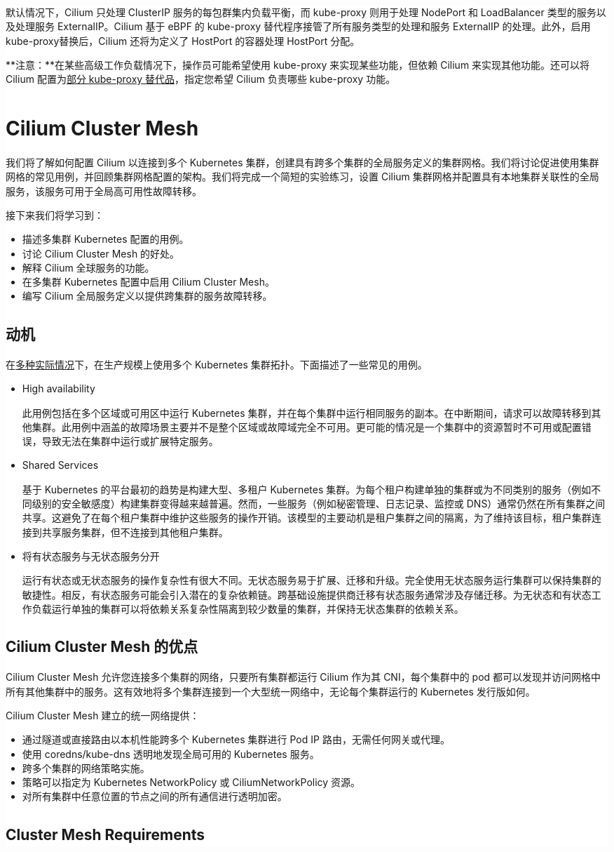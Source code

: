 默认情况下，Cilium 只处理 ClusterIP 服务的每包群集内负载平衡，而 kube-proxy 则用于处理 NodePort 和 LoadBalancer 类型的服务以及处理服务 ExternalIP。Cilium 基于 eBPF 的 kube-proxy 替代程序接管了所有服务类型的处理和服务 ExternalIP 的处理。此外，启用 kube-proxy替换后，Cilium 还将为定义了 HostPort 的容器处理 HostPort 分配。

**注意：**在某些高级工作负载情况下，操作员可能希望使用 kube-proxy 来实现某些功能，但依赖 Cilium 来实现其他功能。还可以将 Cilium 配置为[部分 kube-proxy 替代品](https://docs.cilium.io/en/v1.13/network/kubernetes/kubeproxy-free/#kube-proxy-hybrid-modes)，指定您希望 Cilium 负责哪些 kube-proxy 功能。

# Cilium Cluster Mesh

我们将了解如何配置 Cilium 以连接到多个 Kubernetes 集群，创建具有跨多个集群的全局服务定义的集群网格。我们将讨论促进使用集群网格的常见用例，并回顾集群网格配置的架构。我们将完成一个简短的实验练习，设置 Cilium 集群网格并配置具有本地集群关联性的全局服务，该服务可用于全局高可用性故障转移。

接下来我们将学习到：

+ 描述多集群 Kubernetes 配置的用例。
+ 讨论 Cilium Cluster Mesh 的好处。
+ 解释 Cilium 全球服务的功能。
+ 在多集群 Kubernetes 配置中启用 Cilium Cluster Mesh。
+ 编写 Cilium 全局服务定义以提供跨集群的服务故障转移。

## 动机

在[多种实际情况](https://cilium.io/blog/2019/03/12/clustermesh/)下，在生产规模上使用多个 Kubernetes 集群拓扑。下面描述了一些常见的用例。

+ High availability

  此用例包括在多个区域或可用区中运行 Kubernetes 集群，并在每个集群中运行相同服务的副本。在中断期间，请求可以故障转移到其他集群。此用例中涵盖的故障场景主要并不是整个区域或故障域完全不可用。更可能的情况是一个集群中的资源暂时不可用或配置错误，导致无法在集群中运行或扩展特定服务。

+ Shared Services

  基于 Kubernetes 的平台最初的趋势是构建大型、多租户 Kubernetes 集群。为每个租户构建单独的集群或为不同类别的服务（例如不同级别的安全敏感度）构建集群变得越来越普遍。然而，一些服务（例如秘密管理、日志记录、监控或 DNS）通常仍然在所有集群之间共享。这避免了在每个租户集群中维护这些服务的操作开销。该模型的主要动机是租户集群之间的隔离，为了维持该目标，租户集群连接到共享服务集群，但不连接到其他租户集群。

+ 将有状态服务与无状态服务分开

  运行有状态或无状态服务的操作复杂性有很大不同。无状态服务易于扩展、迁移和升级。完全使用无状态服务运行集群可以保持集群的敏捷性。相反，有状态服务可能会引入潜在的复杂依赖链。跨基础设施提供商迁移有状态服务通常涉及存储迁移。为无状态和有状态工作负载运行单独的集群可以将依赖关系复杂性隔离到较少数量的集群，并保持无状态集群的依赖关系。

## Cilium Cluster Mesh 的优点

Cilium Cluster Mesh 允许您连接多个集群的网络，只要所有集群都运行 Cilium 作为其 CNI，每个集群中的 pod 都可以发现并访问网格中所有其他集群中的服务。这有效地将多个集群连接到一个大型统一网络中，无论每个集群运行的 Kubernetes 发行版如何。

Cilium Cluster Mesh 建立的统一网络提供：

+ 通过隧道或直接路由以本机性能跨多个 Kubernetes 集群进行 Pod IP 路由，无需任何网关或代理。
+ 使用 coredns/kube-dns 透明地发现全局可用的 Kubernetes 服务。
+ 跨多个集群的网络策略实施。
+ 策略可以指定为 Kubernetes NetworkPolicy 或 CiliumNetworkPolicy 资源。
+ 对所有集群中任意位置的节点之间的所有通信进行透明加密。

## Cluster Mesh Requirements
